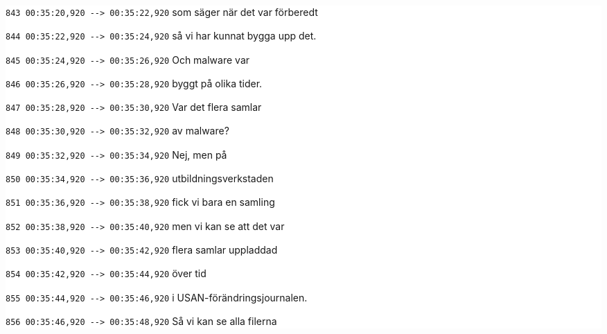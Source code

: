 

`843 00:35:20,920 --> 00:35:22,920`
som säger när det var förberedt



`844 00:35:22,920 --> 00:35:24,920`
så vi har kunnat bygga upp det.



`845 00:35:24,920 --> 00:35:26,920`
Och malware var



`846 00:35:26,920 --> 00:35:28,920`
byggt på olika tider.



`847 00:35:28,920 --> 00:35:30,920`
Var det flera samlar



`848 00:35:30,920 --> 00:35:32,920`
av malware?



`849 00:35:32,920 --> 00:35:34,920`
Nej, men på



`850 00:35:34,920 --> 00:35:36,920`
utbildningsverkstaden



`851 00:35:36,920 --> 00:35:38,920`
fick vi bara en samling



`852 00:35:38,920 --> 00:35:40,920`
men vi kan se att det var



`853 00:35:40,920 --> 00:35:42,920`
flera samlar uppladdad



`854 00:35:42,920 --> 00:35:44,920`
över tid



`855 00:35:44,920 --> 00:35:46,920`
i USAN-förändringsjournalen.



`856 00:35:46,920 --> 00:35:48,920`
Så vi kan se alla filerna

